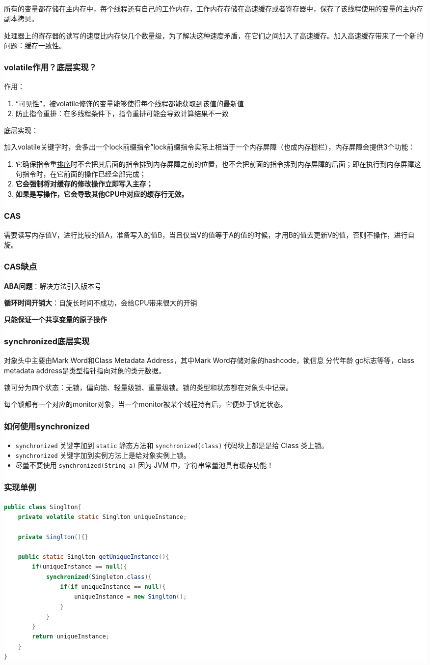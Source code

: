 
所有的变量都存储在主内存中，每个线程还有自己的工作内存，工作内存存储在高速缓存或者寄存器中，保存了该线程使用的变量的主内存副本拷贝。

处理器上的寄存器的读写的速度比内存快几个数量级，为了解决这种速度矛盾，在它们之间加入了高速缓存。加入高速缓存带来了一个新的问题：缓存一致性。

### volatile作用？底层实现？

作用：

1. “可见性”，被volatile修饰的变量能够使得每个线程都能获取到该值的最新值
2. 防止指令重排：在多线程条件下，指令重排可能会导致计算结果不一致

底层实现：

加入volatile关键字时，会多出一个lock前缀指令”lock前缀指令实际上相当于一个内存屏障（也成内存栅栏），内存屏障会提供3个功能：

1. 它确保指令重[排序]()时不会把其后面的指令排到内存屏障之前的位置，也不会把前面的指令排到内存屏障的后面；即在执行到内存屏障这句指令时，在它前面的操作已经全部完成；
2. **它会强制将对缓存的修改操作立即写入主存；**
3. **如果是写操作，它会导致其他CPU中对应的缓存行无效。**

### CAS

需要读写内存值V，进行比较的值A，准备写入的值B，当且仅当V的值等于A的值的时候，才用B的值去更新V的值，否则不操作，进行自旋。

### CAS缺点

**ABA问题**：解决方法引入版本号

**循环时间开销大**：自旋长时间不成功，会给CPU带来很大的开销

**只能保证一个共享变量的原子操作**

### synchronized底层实现

对象头中主要由Mark Word和Class Metadata Address，其中Mark Word存储对象的hashcode，锁信息 分代年龄 gc标志等等，class metadata address是类型指针指向对象的类元数据。

锁可分为四个状态：无锁，偏向锁、轻量级锁、重量级锁。锁的类型和状态都在对象头中记录。

每个锁都有一个对应的monitor对象，当一个monitor被某个线程持有后，它便处于锁定状态。

### 如何使用synchronized

- `synchronized` 关键字加到 `static` 静态方法和 `synchronized(class)` 代码块上都是是给 Class 类上锁。
- `synchronized` 关键字加到实例方法上是给对象实例上锁。
- 尽量不要使用 `synchronized(String a)` 因为 JVM 中，字符串常量池具有缓存功能！

### 实现单例

```java
public class Singlton{
    private volatile static Singlton uniqueInstance;
    
    private Singlton(){}
    
    public static Singlton getUniqueInstance(){
        if(uniqueInstance == null){
            synchronized(Singleton.class){
                if(if uniqueInstance == null){
                    uniqueInstance = new Singlton();
                }
            }
        }
        return uniqueInstance;
    }
}
```
